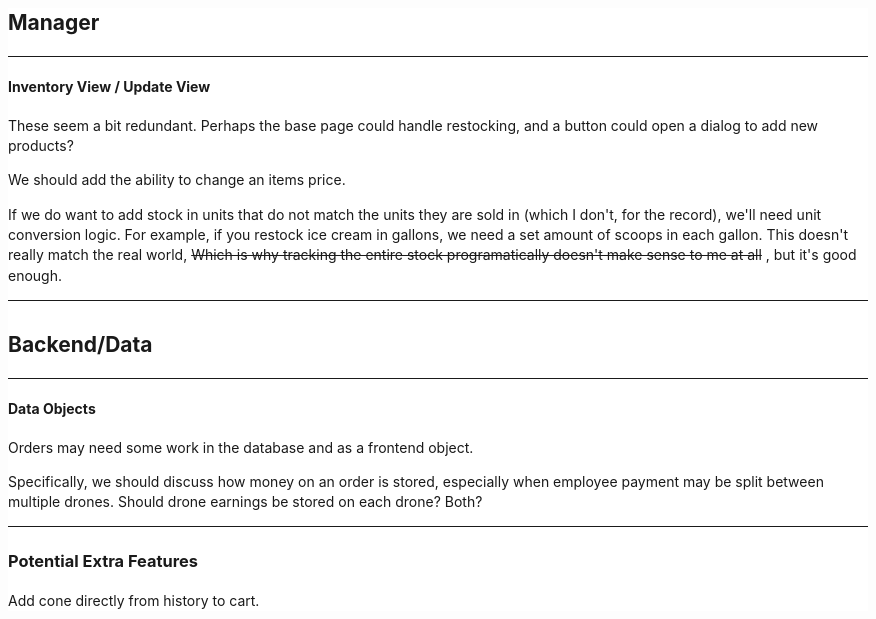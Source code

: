 
## Manager

---

#### Inventory View / Update View

These seem a bit redundant.  Perhaps the base page could handle restocking, and 
a button could open a dialog to add new products?

We should add the ability to change an items price.  

If we do want to add stock in units that do not match the units they are sold in (which I don't, for the record),
we'll need unit conversion logic.  For example, if you restock ice cream in gallons, we 
need a set amount of scoops in each gallon.  This doesn't really match the real world, 
~~Which is why tracking the entire stock programatically doesn't make sense to me at all~~
, but it's good enough.

---

## Backend/Data

---

#### Data Objects

Orders may need some work in the database and as a frontend object.

Specifically, we should discuss how money on an order is stored, especially when 
employee payment may be split between multiple drones.  Should drone earnings be 
stored on each drone?  Both?

---

### Potential Extra Features

Add cone directly from history to cart.

